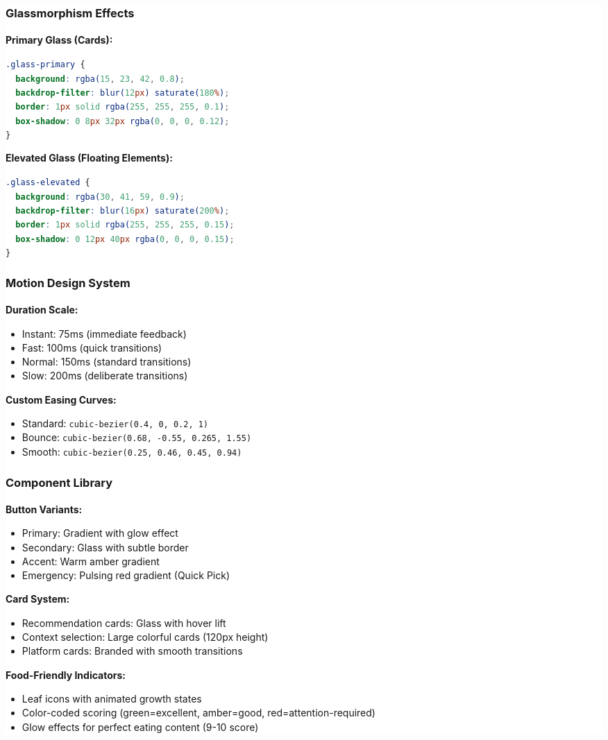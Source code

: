 ### Glassmorphism Effects

**Primary Glass (Cards):**

```css
.glass-primary {
  background: rgba(15, 23, 42, 0.8);
  backdrop-filter: blur(12px) saturate(180%);
  border: 1px solid rgba(255, 255, 255, 0.1);
  box-shadow: 0 8px 32px rgba(0, 0, 0, 0.12);
}
```

**Elevated Glass (Floating Elements):**

```css
.glass-elevated {
  background: rgba(30, 41, 59, 0.9);
  backdrop-filter: blur(16px) saturate(200%);
  border: 1px solid rgba(255, 255, 255, 0.15);
  box-shadow: 0 12px 40px rgba(0, 0, 0, 0.15);
}
```

### Motion Design System

**Duration Scale:**

- Instant: 75ms (immediate feedback)
- Fast: 100ms (quick transitions)
- Normal: 150ms (standard transitions)
- Slow: 200ms (deliberate transitions)

**Custom Easing Curves:**

- Standard: `cubic-bezier(0.4, 0, 0.2, 1)`
- Bounce: `cubic-bezier(0.68, -0.55, 0.265, 1.55)`
- Smooth: `cubic-bezier(0.25, 0.46, 0.45, 0.94)`

### Component Library

**Button Variants:**

- Primary: Gradient with glow effect
- Secondary: Glass with subtle border
- Accent: Warm amber gradient
- Emergency: Pulsing red gradient (Quick Pick)

**Card System:**

- Recommendation cards: Glass with hover lift
- Context selection: Large colorful cards (120px height)
- Platform cards: Branded with smooth transitions

**Food-Friendly Indicators:**

- Leaf icons with animated growth states
- Color-coded scoring (green=excellent, amber=good, red=attention-required)
- Glow effects for perfect eating content (9-10 score)
